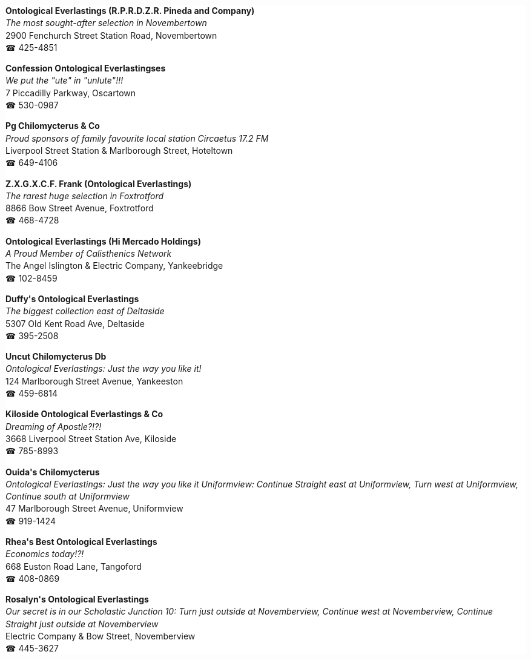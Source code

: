 **Ontological Everlastings (R.P.R.D.Z.R. Pineda and Company)**  
_The most sought-after selection in Novembertown_  
2900 Fenchurch Street Station Road, Novembertown  
☎ 425-4851

**Confession Ontological Everlastingses**  
_We put the "ute" in "unlute"!!!_  
7 Piccadilly Parkway, Oscartown  
☎ 530-0987

**Pg Chilomycterus & Co**  
_Proud sponsors of family favourite local station Circaetus 17.2 FM_  
Liverpool Street Station & Marlborough Street, Hoteltown  
☎ 649-4106

**Z.X.G.X.C.F. Frank (Ontological Everlastings)**  
_The rarest huge selection in Foxtrotford_  
8866 Bow Street Avenue, Foxtrotford  
☎ 468-4728

**Ontological Everlastings (Hi Mercado Holdings)**  
_A Proud Member of Calisthenics Network_  
The Angel Islington & Electric Company, Yankeebridge  
☎ 102-8459

**Duffy's Ontological Everlastings**  
_The biggest collection east of Deltaside_  
5307 Old Kent Road Ave, Deltaside  
☎ 395-2508

**Uncut Chilomycterus Db**  
_Ontological Everlastings: Just the way you like it!_  
124 Marlborough Street Avenue, Yankeeston  
☎ 459-6814

**Kiloside Ontological Everlastings & Co**  
_Dreaming of Apostle?!?!_  
3668 Liverpool Street Station Ave, Kiloside  
☎ 785-8993

**Ouida's Chilomycterus**  
_Ontological Everlastings: Just the way you like it 
Uniformview: Continue Straight east at Uniformview, Turn west at Uniformview, Continue south at Uniformview_  
47 Marlborough Street Avenue, Uniformview  
☎ 919-1424

**Rhea's Best Ontological Everlastings**  
_Economics today!?!_  
668 Euston Road Lane, Tangoford  
☎ 408-0869

**Rosalyn's Ontological Everlastings**  
_Our secret is in our Scholastic 
Junction 10: Turn just outside at Novemberview, Continue west at Novemberview, Continue Straight just outside at Novemberview_  
Electric Company & Bow Street, Novemberview  
☎ 445-3627
